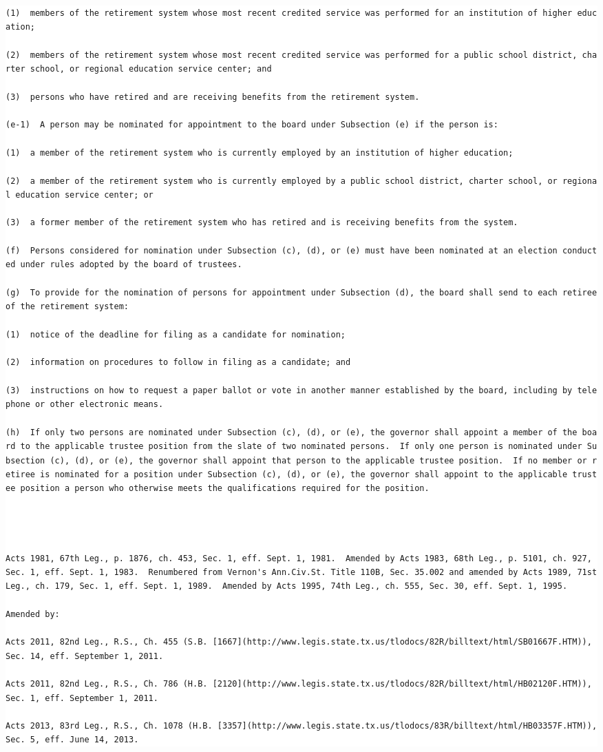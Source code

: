     (1)  members of the retirement system whose most recent credited service was performed for an institution of higher education;
    
    (2)  members of the retirement system whose most recent credited service was performed for a public school district, charter school, or regional education service center; and
    
    (3)  persons who have retired and are receiving benefits from the retirement system.
    
    (e-1)  A person may be nominated for appointment to the board under Subsection (e) if the person is:
    
    (1)  a member of the retirement system who is currently employed by an institution of higher education;
    
    (2)  a member of the retirement system who is currently employed by a public school district, charter school, or regional education service center; or
    
    (3)  a former member of the retirement system who has retired and is receiving benefits from the system.
    
    (f)  Persons considered for nomination under Subsection (c), (d), or (e) must have been nominated at an election conducted under rules adopted by the board of trustees.
    
    (g)  To provide for the nomination of persons for appointment under Subsection (d), the board shall send to each retiree of the retirement system:
    
    (1)  notice of the deadline for filing as a candidate for nomination;
    
    (2)  information on procedures to follow in filing as a candidate; and
    
    (3)  instructions on how to request a paper ballot or vote in another manner established by the board, including by telephone or other electronic means.
    
    (h)  If only two persons are nominated under Subsection (c), (d), or (e), the governor shall appoint a member of the board to the applicable trustee position from the slate of two nominated persons.  If only one person is nominated under Subsection (c), (d), or (e), the governor shall appoint that person to the applicable trustee position.  If no member or retiree is nominated for a position under Subsection (c), (d), or (e), the governor shall appoint to the applicable trustee position a person who otherwise meets the qualifications required for the position.
    
    
    
    
    Acts 1981, 67th Leg., p. 1876, ch. 453, Sec. 1, eff. Sept. 1, 1981.  Amended by Acts 1983, 68th Leg., p. 5101, ch. 927, Sec. 1, eff. Sept. 1, 1983.  Renumbered from Vernon's Ann.Civ.St. Title 110B, Sec. 35.002 and amended by Acts 1989, 71st Leg., ch. 179, Sec. 1, eff. Sept. 1, 1989.  Amended by Acts 1995, 74th Leg., ch. 555, Sec. 30, eff. Sept. 1, 1995.
    
    Amended by: 
    
    Acts 2011, 82nd Leg., R.S., Ch. 455 (S.B. [1667](http://www.legis.state.tx.us/tlodocs/82R/billtext/html/SB01667F.HTM)), Sec. 14, eff. September 1, 2011.
    
    Acts 2011, 82nd Leg., R.S., Ch. 786 (H.B. [2120](http://www.legis.state.tx.us/tlodocs/82R/billtext/html/HB02120F.HTM)), Sec. 1, eff. September 1, 2011.
    
    Acts 2013, 83rd Leg., R.S., Ch. 1078 (H.B. [3357](http://www.legis.state.tx.us/tlodocs/83R/billtext/html/HB03357F.HTM)), Sec. 5, eff. June 14, 2013.
    
    
    